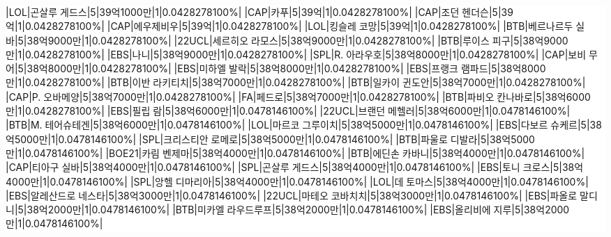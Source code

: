 |LOL|곤살루 게드스|5|39억1000만|1|0.0428278100%|
|CAP|카푸|5|39억|1|0.0428278100%|
|CAP|조던 헨더슨|5|39억|1|0.0428278100%|
|CAP|에우제비우|5|39억|1|0.0428278100%|
|LOL|킹슬레 코망|5|39억|1|0.0428278100%|
|BTB|베르나르두 실바|5|38억9000만|1|0.0428278100%|
|22UCL|세르히오 라모스|5|38억9000만|1|0.0428278100%|
|BTB|루이스 피구|5|38억9000만|1|0.0428278100%|
|EBS|나니|5|38억9000만|1|0.0428278100%|
|SPL|R. 아라우호|5|38억8000만|1|0.0428278100%|
|CAP|보비 무어|5|38억8000만|1|0.0428278100%|
|EBS|미하엘 발락|5|38억8000만|1|0.0428278100%|
|EBS|프랭크 램파드|5|38억8000만|1|0.0428278100%|
|BTB|이반 라키티치|5|38억7000만|1|0.0428278100%|
|BTB|일카이 귄도안|5|38억7000만|1|0.0428278100%|
|CAP|P. 오바메양|5|38억7000만|1|0.0428278100%|
|FA|페드로|5|38억7000만|1|0.0428278100%|
|BTB|파비오 칸나바로|5|38억6000만|1|0.0428278100%|
|EBS|필립 람|5|38억6000만|1|0.0478146100%|
|22UCL|브랜던 메헬러|5|38억6000만|1|0.0478146100%|
|BTB|M. 테어슈테겐|5|38억6000만|1|0.0478146100%|
|LOL|마르코 그루이치|5|38억5000만|1|0.0478146100%|
|EBS|다보르 슈케르|5|38억5000만|1|0.0478146100%|
|SPL|크리스티안 로메로|5|38억5000만|1|0.0478146100%|
|BTB|파울로 디발라|5|38억5000만|1|0.0478146100%|
|BOE21|카림 벤제마|5|38억4000만|1|0.0478146100%|
|BTB|에딘손 카바니|5|38억4000만|1|0.0478146100%|
|CAP|티아구 실바|5|38억4000만|1|0.0478146100%|
|SPL|곤살루 게드스|5|38억4000만|1|0.0478146100%|
|EBS|토니 크로스|5|38억4000만|1|0.0478146100%|
|SPL|앙헬 디마리아|5|38억4000만|1|0.0478146100%|
|LOL|데 토마스|5|38억4000만|1|0.0478146100%|
|EBS|알레산드로 네스타|5|38억3000만|1|0.0478146100%|
|22UCL|마테오 코바치치|5|38억3000만|1|0.0478146100%|
|EBS|파올로 말디니|5|38억2000만|1|0.0478146100%|
|BTB|미카엘 라우드루프|5|38억2000만|1|0.0478146100%|
|EBS|올리비에 지루|5|38억2000만|1|0.0478146100%|